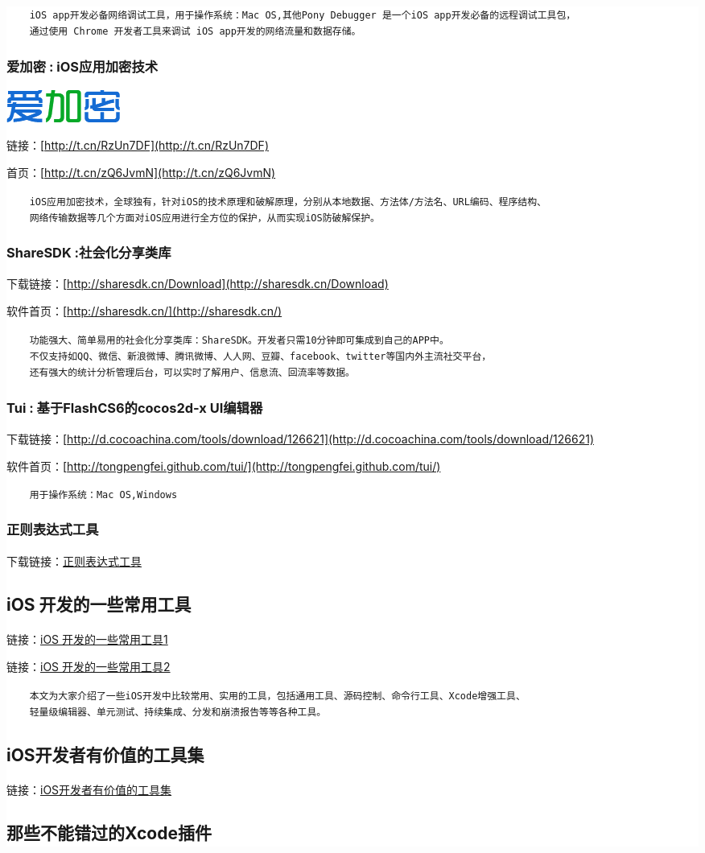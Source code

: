         iOS app开发必备网络调试工具，用于操作系统：Mac OS,其他Pony Debugger 是一个iOS app开发必备的远程调试工具包，
        通过使用 Chrome 开发者工具来调试 iOS app开发的网络流量和数据存储。


###  爱加密 : iOS应用加密技术

![爱加密](https://github.com/niexiaobo/MyDailyDevelopmentNotes/blob/master/MyDailyDevelopmentNotes/MostusedSoftwareImages/aijiami.png)

链接：[http://t.cn/RzUn7DF](http://t.cn/RzUn7DF)

首页：[http://t.cn/zQ6JvmN](http://t.cn/zQ6JvmN)

        iOS应用加密技术，全球独有，针对iOS的技术原理和破解原理，分别从本地数据、方法体/方法名、URL编码、程序结构、
        网络传输数据等几个方面对iOS应用进行全方位的保护，从而实现iOS防破解保护。


### ShareSDK :社会化分享类库 

下载链接：[http://sharesdk.cn/Download](http://sharesdk.cn/Download)

软件首页：[http://sharesdk.cn/](http://sharesdk.cn/)

        功能强大、简单易用的社会化分享类库：ShareSDK。开发者只需10分钟即可集成到自己的APP中。
        不仅支持如QQ、微信、新浪微博、腾讯微博、人人网、豆瓣、facebook、twitter等国内外主流社交平台，
        还有强大的统计分析管理后台，可以实时了解用户、信息流、回流率等数据。 

### Tui : 基于FlashCS6的cocos2d-x UI编辑器 

下载链接：[http://d.cocoachina.com/tools/download/126621](http://d.cocoachina.com/tools/download/126621)

软件首页：[http://tongpengfei.github.com/tui/](http://tongpengfei.github.com/tui/)

        用于操作系统：Mac OS,Windows

### 正则表达式工具

下载链接：[正则表达式工具](https://raw.github.com/tracy-e/Tools/master/RegexKitTool/RegexKitTool.dmg)


## iOS 开发的一些常用工具

链接：[iOS 开发的一些常用工具1](http://blog.jobbole.com/66885/)

链接：[iOS 开发的一些常用工具2](http://mobile.51cto.com/hot-438997.htm)

        本文为大家介绍了一些iOS开发中比较常用、实用的工具，包括通用工具、源码控制、命令行工具、Xcode增强工具、
        轻量级编辑器、单元测试、持续集成、分发和崩溃报告等等各种工具。

## iOS开发者有价值的工具集

链接：[iOS开发者有价值的工具集](http://blog.jobbole.com/62291/)

## 那些不能错过的Xcode插件
